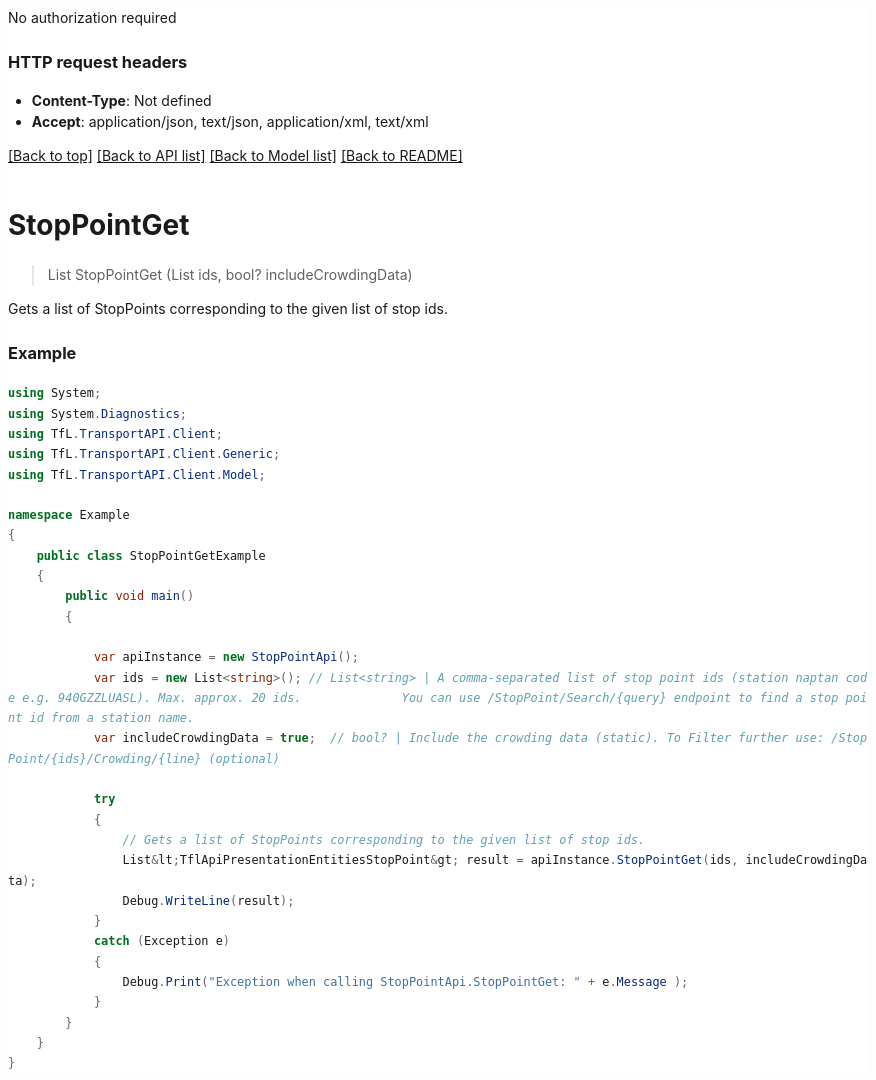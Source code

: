 No authorization required

### HTTP request headers

 - **Content-Type**: Not defined
 - **Accept**: application/json, text/json, application/xml, text/xml

[[Back to top]](#) [[Back to API list]](../README.md#documentation-for-api-endpoints) [[Back to Model list]](../README.md#documentation-for-models) [[Back to README]](../README.md)

<a name="stoppointget"></a>
# **StopPointGet**
> List<TflApiPresentationEntitiesStopPoint> StopPointGet (List<string> ids, bool? includeCrowdingData)

Gets a list of StopPoints corresponding to the given list of stop ids.

### Example
```csharp
using System;
using System.Diagnostics;
using TfL.TransportAPI.Client;
using TfL.TransportAPI.Client.Generic;
using TfL.TransportAPI.Client.Model;

namespace Example
{
    public class StopPointGetExample
    {
        public void main()
        {
            
            var apiInstance = new StopPointApi();
            var ids = new List<string>(); // List<string> | A comma-separated list of stop point ids (station naptan code e.g. 940GZZLUASL). Max. approx. 20 ids.              You can use /StopPoint/Search/{query} endpoint to find a stop point id from a station name.
            var includeCrowdingData = true;  // bool? | Include the crowding data (static). To Filter further use: /StopPoint/{ids}/Crowding/{line} (optional) 

            try
            {
                // Gets a list of StopPoints corresponding to the given list of stop ids.
                List&lt;TflApiPresentationEntitiesStopPoint&gt; result = apiInstance.StopPointGet(ids, includeCrowdingData);
                Debug.WriteLine(result);
            }
            catch (Exception e)
            {
                Debug.Print("Exception when calling StopPointApi.StopPointGet: " + e.Message );
            }
        }
    }
}
```
